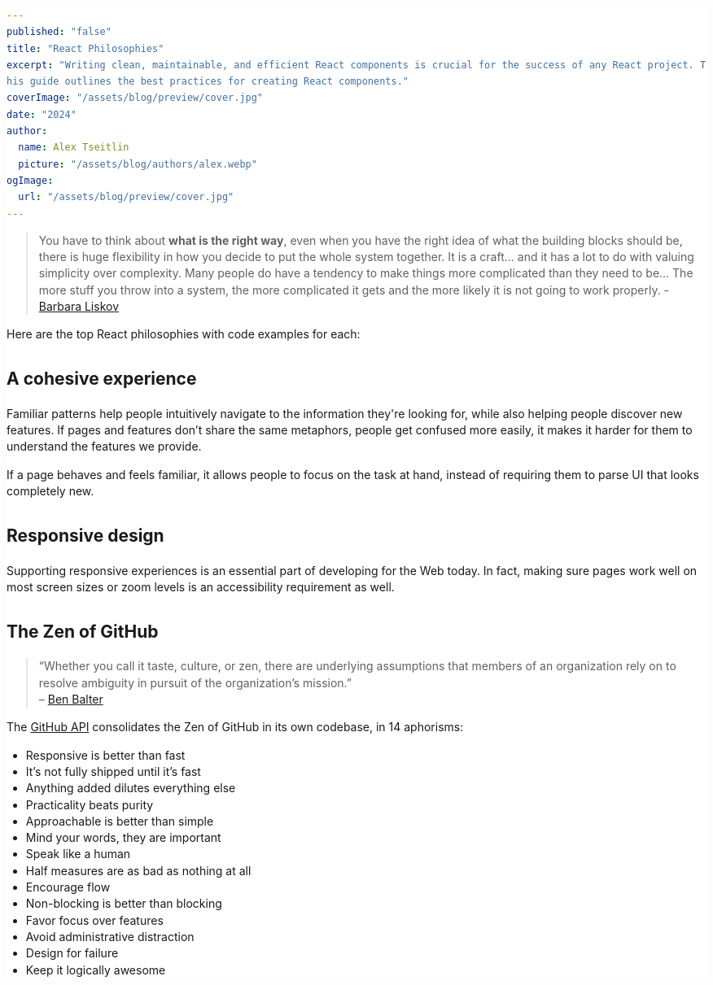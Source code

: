 ```yaml
---
published: "false"
title: "React Philosophies"
excerpt: "Writing clean, maintainable, and efficient React components is crucial for the success of any React project. This guide outlines the best practices for creating React components."
coverImage: "/assets/blog/preview/cover.jpg"
date: "2024"
author:
  name: Alex Tseitlin
  picture: "/assets/blog/authors/alex.webp"
ogImage:
  url: "/assets/blog/preview/cover.jpg"
---
```


> You have to think about **what is the right way**, even when you have the right idea of what the building blocks should be, there is huge flexibility in how you decide to put the whole system together. It is a craft... and it has a lot to do with valuing simplicity over complexity. Many people do have a tendency to make things more complicated than they need to be... The more stuff you throw into a system, the more complicated it gets and the more likely it is not going to work properly. - [Barbara Liskov](https://en.wikipedia.org/wiki/Barbara_Liskov)

Here are the top React philosophies with code examples for each:

## A cohesive experience

Familiar patterns help people intuitively navigate to the information they're looking for, while also helping people discover new features. If pages and features don’t share the same metaphors, people get confused more easily, it makes it harder for them to understand the features we provide.

If a page behaves and feels familiar, it allows people to focus on the task at hand, instead of requiring them to parse UI that looks completely new.

## Responsive design

Supporting responsive experiences is an essential part of developing for the Web today. In fact, making sure pages work well on most screen sizes or zoom levels is an accessibility requirement as well.

## The Zen of GitHub

> “Whether you call it taste, culture, or zen, there are underlying assumptions that members of an organization rely on to resolve ambiguity in pursuit of the organization’s mission.”  
> – [Ben Balter](https://ben.balter.com/2015/08/12/the-zen-of-github/)

The [GitHub API](https://api.github.com/zen) consolidates the Zen of GitHub in its own codebase, in 14 aphorisms:

- Responsive is better than fast
- It’s not fully shipped until it’s fast
- Anything added dilutes everything else
- Practicality beats purity
- Approachable is better than simple
- Mind your words, they are important
- Speak like a human
- Half measures are as bad as nothing at all
- Encourage flow
- Non-blocking is better than blocking
- Favor focus over features
- Avoid administrative distraction
- Design for failure
- Keep it logically awesome

